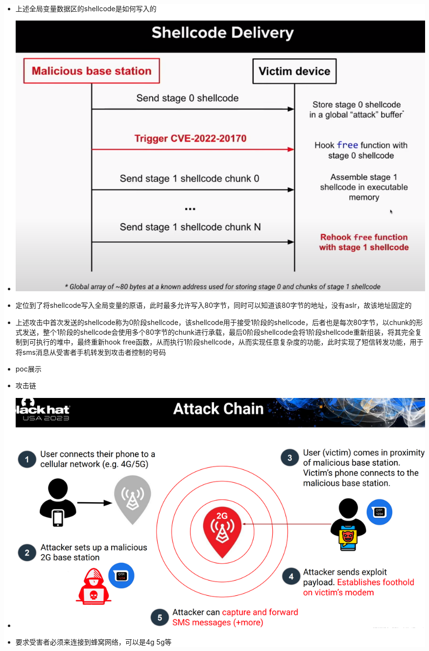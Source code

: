 - 上述全局变量数据区的shellcode是如何写入的
- ![](pic/2023-12-13-08-55-12.png)
- 定位到了将shellcode写入全局变量的原语，此时最多允许写入80字节，同时可以知道该80字节的地址，没有aslr，故该地址固定的
- 上述攻击中首次发送的shellcode称为0阶段shellcode，该shellcode用于接受1阶段的shellcode，后者也是每次80字节，以chunk的形式发送，整个1阶段的shellcode会使用多个80字节的chunk进行承载，最后0阶段shellcode会将1阶段shellcode重新组装，将其完全复制到可执行的堆中，最终重新hook free函数，从而执行1阶段shellcode，从而实现任意复杂度的功能，此时实现了短信转发功能，用于将sms消息从受害者手机转发到攻击者控制的号码

- poc展示
- 攻击链
- ![](pic/2023-12-13-09-10-34.png)
- 要求受害者必须来连接到蜂窝网络，可以是4g 5g等